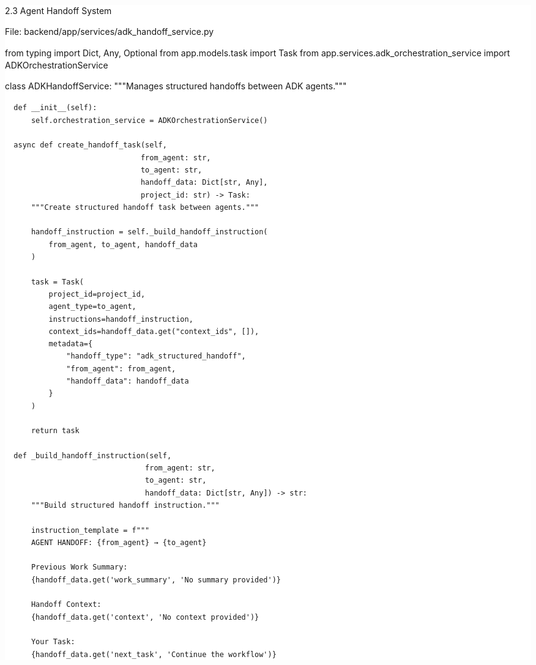   2.3 Agent Handoff System

  File: backend/app/services/adk_handoff_service.py

  from typing import Dict, Any, Optional
  from app.models.task import Task
  from app.services.adk_orchestration_service import ADKOrchestrationService

  class ADKHandoffService:
      """Manages structured handoffs between ADK agents."""

      def __init__(self):
          self.orchestration_service = ADKOrchestrationService()

      async def create_handoff_task(self,
                                   from_agent: str,
                                   to_agent: str,
                                   handoff_data: Dict[str, Any],
                                   project_id: str) -> Task:
          """Create structured handoff task between agents."""

          handoff_instruction = self._build_handoff_instruction(
              from_agent, to_agent, handoff_data
          )

          task = Task(
              project_id=project_id,
              agent_type=to_agent,
              instructions=handoff_instruction,
              context_ids=handoff_data.get("context_ids", []),
              metadata={
                  "handoff_type": "adk_structured_handoff",
                  "from_agent": from_agent,
                  "handoff_data": handoff_data
              }
          )

          return task

      def _build_handoff_instruction(self,
                                    from_agent: str,
                                    to_agent: str,
                                    handoff_data: Dict[str, Any]) -> str:
          """Build structured handoff instruction."""

          instruction_template = f"""
          AGENT HANDOFF: {from_agent} → {to_agent}

          Previous Work Summary:
          {handoff_data.get('work_summary', 'No summary provided')}

          Handoff Context:
          {handoff_data.get('context', 'No context provided')}

          Your Task:
          {handoff_data.get('next_task', 'Continue the workflow')}
